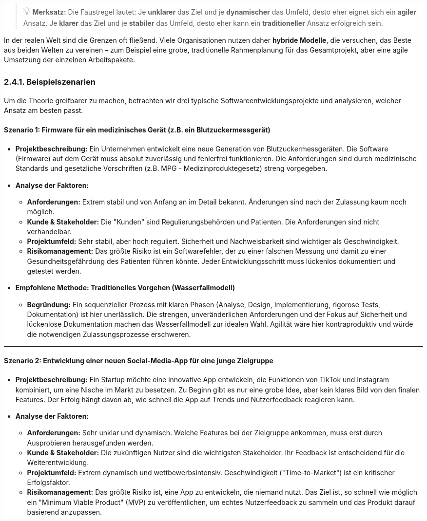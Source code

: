 > <span style="font-size: 1.5em">:bulb:</span> **Merksatz:** Die Faustregel lautet: Je **unklarer** das Ziel und je **dynamischer** das Umfeld, desto eher eignet sich ein **agiler** Ansatz. Je **klarer** das Ziel und je **stabiler** das Umfeld, desto eher kann ein **traditioneller** Ansatz erfolgreich sein.

In der realen Welt sind die Grenzen oft fließend. Viele Organisationen nutzen daher **hybride Modelle**, die versuchen, das Beste aus beiden Welten zu vereinen – zum Beispiel eine grobe, traditionelle Rahmenplanung für das Gesamtprojekt, aber eine agile Umsetzung der einzelnen Arbeitspakete.

### 2.4.1. Beispielszenarien

Um die Theorie greifbarer zu machen, betrachten wir drei typische Softwareentwicklungsprojekte und analysieren, welcher Ansatz am besten passt.


#### Szenario 1: Firmware für ein medizinisches Gerät (z.B. ein Blutzuckermessgerät)

*   **Projektbeschreibung:** Ein Unternehmen entwickelt eine neue Generation von Blutzuckermessgeräten. Die Software (Firmware) auf dem Gerät muss absolut zuverlässig und fehlerfrei funktionieren. Die Anforderungen sind durch medizinische Standards und gesetzliche Vorschriften (z.B. MPG - Medizinproduktegesetz) streng vorgegeben.

*   **Analyse der Faktoren:**
    *   **Anforderungen:** Extrem stabil und von Anfang an im Detail bekannt. Änderungen sind nach der Zulassung kaum noch möglich.
    *   **Kunde & Stakeholder:** Die "Kunden" sind Regulierungsbehörden und Patienten. Die Anforderungen sind nicht verhandelbar.
    *   **Projektumfeld:** Sehr stabil, aber hoch reguliert. Sicherheit und Nachweisbarkeit sind wichtiger als Geschwindigkeit.
    *   **Risikomanagement:** Das größte Risiko ist ein Softwarefehler, der zu einer falschen Messung und damit zu einer Gesundheitsgefährdung des Patienten führen könnte. Jeder Entwicklungsschritt muss lückenlos dokumentiert und getestet werden.

*   **Empfohlene Methode: Traditionelles Vorgehen (Wasserfallmodell)**
    *   **Begründung:** Ein sequenzieller Prozess mit klaren Phasen (Analyse, Design, Implementierung, rigorose Tests, Dokumentation) ist hier unerlässlich. Die strengen, unveränderlichen Anforderungen und der Fokus auf Sicherheit und lückenlose Dokumentation machen das Wasserfallmodell zur idealen Wahl. Agilität wäre hier kontraproduktiv und würde die notwendigen Zulassungsprozesse erschweren.

---

#### Szenario 2: Entwicklung einer neuen Social-Media-App für eine junge Zielgruppe

*   **Projektbeschreibung:** Ein Startup möchte eine innovative App entwickeln, die Funktionen von TikTok und Instagram kombiniert, um eine Nische im Markt zu besetzen. Zu Beginn gibt es nur eine grobe Idee, aber kein klares Bild von den finalen Features. Der Erfolg hängt davon ab, wie schnell die App auf Trends und Nutzerfeedback reagieren kann.

*   **Analyse der Faktoren:**
    *   **Anforderungen:** Sehr unklar und dynamisch. Welche Features bei der Zielgruppe ankommen, muss erst durch Ausprobieren herausgefunden werden.
    *   **Kunde & Stakeholder:** Die zukünftigen Nutzer sind die wichtigsten Stakeholder. Ihr Feedback ist entscheidend für die Weiterentwicklung.
    *   **Projektumfeld:** Extrem dynamisch und wettbewerbsintensiv. Geschwindigkeit ("Time-to-Market") ist ein kritischer Erfolgsfaktor.
    *   **Risikomanagement:** Das größte Risiko ist, eine App zu entwickeln, die niemand nutzt. Das Ziel ist, so schnell wie möglich ein "Minimum Viable Product" (MVP) zu veröffentlichen, um echtes Nutzerfeedback zu sammeln und das Produkt darauf basierend anzupassen.
